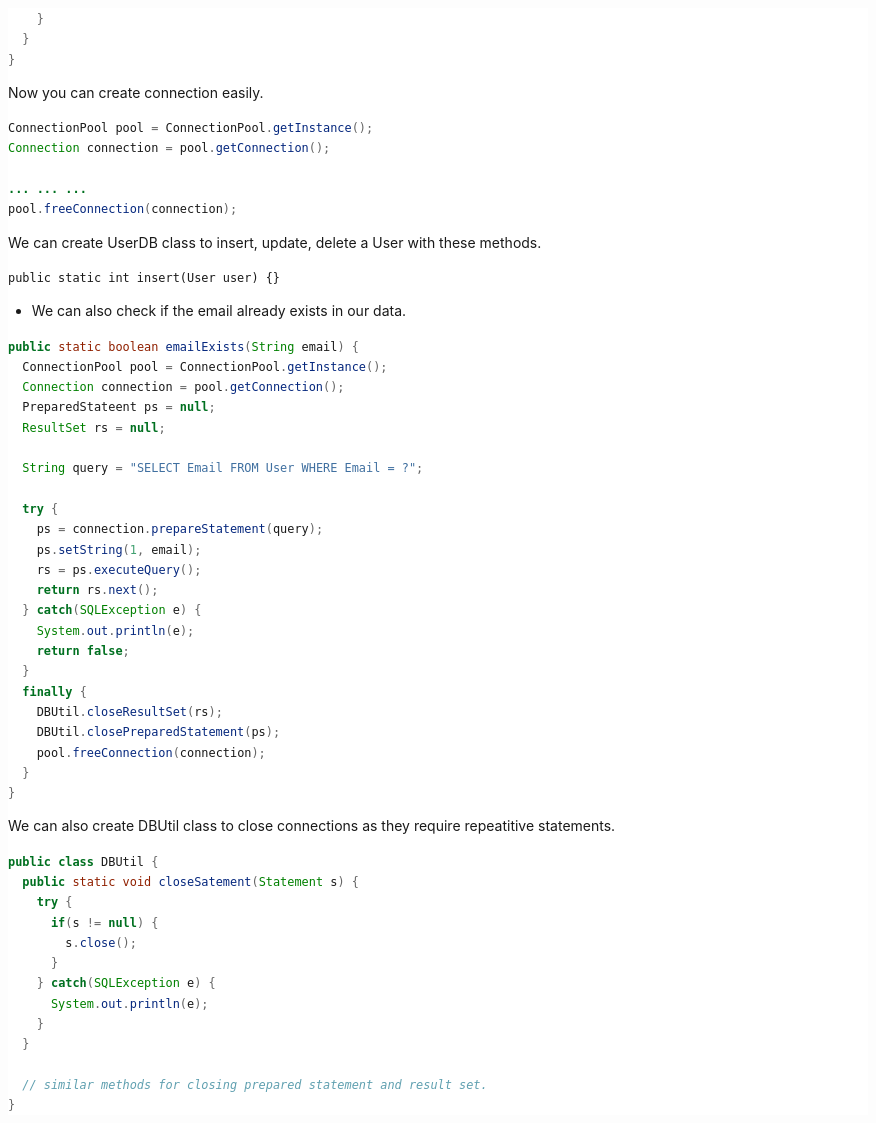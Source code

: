 ```Java
    }
  }
}
```

Now you can create connection easily.

```java
ConnectionPool pool = ConnectionPool.getInstance();
Connection connection = pool.getConnection();

... ... ...
pool.freeConnection(connection);
```

We can create UserDB class to insert, update, delete a User with these methods.

`public static int insert(User user) {}`

- We can also check if the email already exists in our data.

```java
public static boolean emailExists(String email) {
  ConnectionPool pool = ConnectionPool.getInstance();
  Connection connection = pool.getConnection();
  PreparedStateent ps = null;
  ResultSet rs = null;

  String query = "SELECT Email FROM User WHERE Email = ?";

  try {
    ps = connection.prepareStatement(query);
    ps.setString(1, email);
    rs = ps.executeQuery();
    return rs.next();
  } catch(SQLException e) {
    System.out.println(e);
    return false;
  }
  finally {
    DBUtil.closeResultSet(rs);
    DBUtil.closePreparedStatement(ps);
    pool.freeConnection(connection);
  }
}
```

We can also create DBUtil class to close connections as they require repeatitive statements.

```Java
public class DBUtil {
  public static void closeSatement(Statement s) {
    try {
      if(s != null) {
        s.close();
      }
    } catch(SQLException e) {
      System.out.println(e);
    }
  }

  // similar methods for closing prepared statement and result set.
}
```
